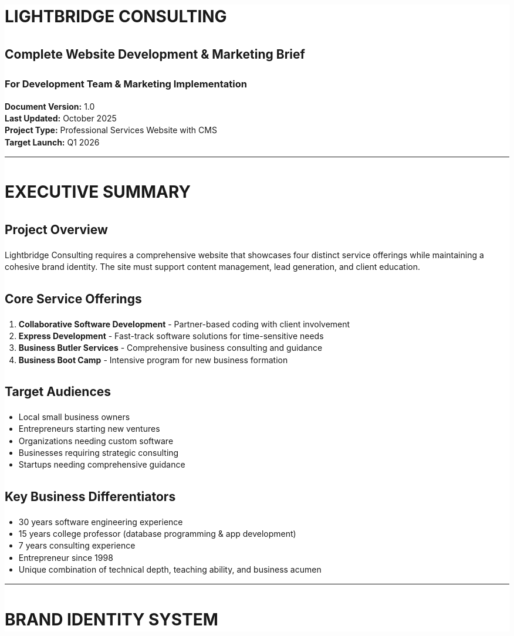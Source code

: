 # LIGHTBRIDGE CONSULTING

## Complete Website Development & Marketing Brief

### For Development Team & Marketing Implementation

**Document Version:** 1.0  
**Last Updated:** October 2025  
**Project Type:** Professional Services Website with CMS  
**Target Launch:** Q1 2026

-----

# EXECUTIVE SUMMARY

## Project Overview

Lightbridge Consulting requires a comprehensive website that showcases four distinct service offerings while maintaining a cohesive brand identity. The site must support content management, lead generation, and client education.

## Core Service Offerings

1. **Collaborative Software Development** - Partner-based coding with client involvement
1. **Express Development** - Fast-track software solutions for time-sensitive needs
1. **Business Butler Services** - Comprehensive business consulting and guidance
1. **Business Boot Camp** - Intensive program for new business formation

## Target Audiences

- Local small business owners
- Entrepreneurs starting new ventures
- Organizations needing custom software
- Businesses requiring strategic consulting
- Startups needing comprehensive guidance

## Key Business Differentiators

- 30 years software engineering experience
- 15 years college professor (database programming & app development)
- 7 years consulting experience
- Entrepreneur since 1998
- Unique combination of technical depth, teaching ability, and business acumen

-----

# BRAND IDENTITY SYSTEM

